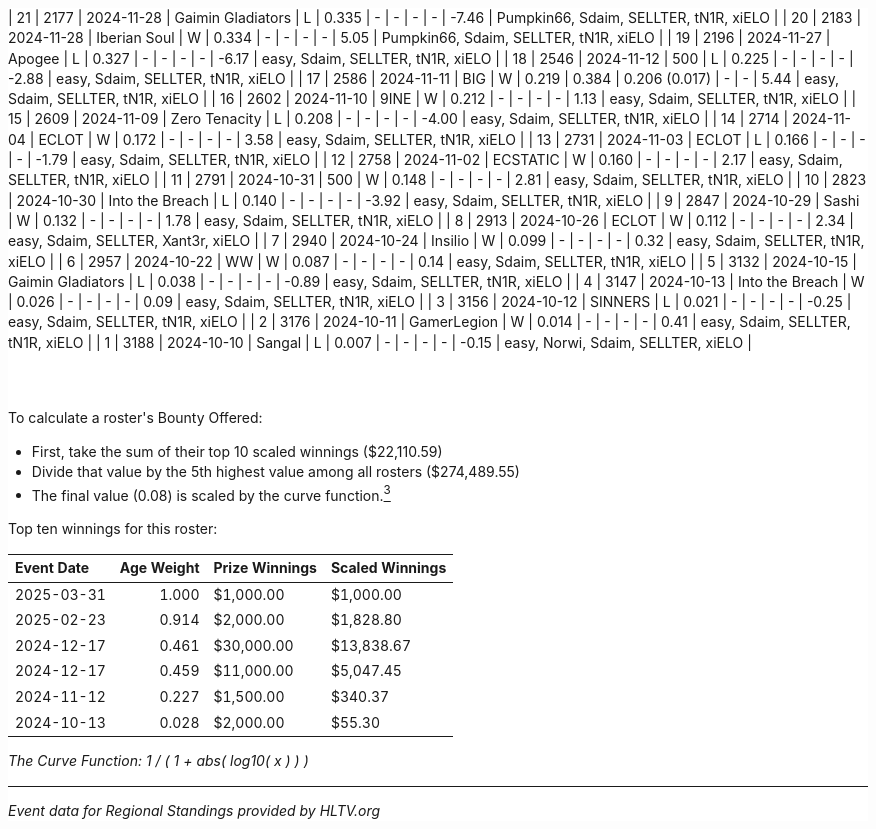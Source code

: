 |           21 |     2177 | 2024-11-28 | Gaimin Gladiators | L   | 0.335      | -            | -                | -                | -         |    -7.46 | Pumpkin66, Sdaim, SELLTER, tN1R, xiELO    |
|           20 |     2183 | 2024-11-28 | Iberian Soul      | W   | 0.334      | -            | -                | -                | -         |     5.05 | Pumpkin66, Sdaim, SELLTER, tN1R, xiELO    |
|           19 |     2196 | 2024-11-27 | Apogee            | L   | 0.327      | -            | -                | -                | -         |    -6.17 | easy, Sdaim, SELLTER, tN1R, xiELO         |
|           18 |     2546 | 2024-11-12 | 500               | L   | 0.225      | -            | -                | -                | -         |    -2.88 | easy, Sdaim, SELLTER, tN1R, xiELO         |
|           17 |     2586 | 2024-11-11 | BIG               | W   | 0.219      | 0.384        | 0.206 (0.017)    | -                | -         |     5.44 | easy, Sdaim, SELLTER, tN1R, xiELO         |
|           16 |     2602 | 2024-11-10 | 9INE              | W   | 0.212      | -            | -                | -                | -         |     1.13 | easy, Sdaim, SELLTER, tN1R, xiELO         |
|           15 |     2609 | 2024-11-09 | Zero Tenacity     | L   | 0.208      | -            | -                | -                | -         |    -4.00 | easy, Sdaim, SELLTER, tN1R, xiELO         |
|           14 |     2714 | 2024-11-04 | ECLOT             | W   | 0.172      | -            | -                | -                | -         |     3.58 | easy, Sdaim, SELLTER, tN1R, xiELO         |
|           13 |     2731 | 2024-11-03 | ECLOT             | L   | 0.166      | -            | -                | -                | -         |    -1.79 | easy, Sdaim, SELLTER, tN1R, xiELO         |
|           12 |     2758 | 2024-11-02 | ECSTATIC          | W   | 0.160      | -            | -                | -                | -         |     2.17 | easy, Sdaim, SELLTER, tN1R, xiELO         |
|           11 |     2791 | 2024-10-31 | 500               | W   | 0.148      | -            | -                | -                | -         |     2.81 | easy, Sdaim, SELLTER, tN1R, xiELO         |
|           10 |     2823 | 2024-10-30 | Into the Breach   | L   | 0.140      | -            | -                | -                | -         |    -3.92 | easy, Sdaim, SELLTER, tN1R, xiELO         |
|            9 |     2847 | 2024-10-29 | Sashi             | W   | 0.132      | -            | -                | -                | -         |     1.78 | easy, Sdaim, SELLTER, tN1R, xiELO         |
|            8 |     2913 | 2024-10-26 | ECLOT             | W   | 0.112      | -            | -                | -                | -         |     2.34 | easy, Sdaim, SELLTER, Xant3r, xiELO       |
|            7 |     2940 | 2024-10-24 | Insilio           | W   | 0.099      | -            | -                | -                | -         |     0.32 | easy, Sdaim, SELLTER, tN1R, xiELO         |
|            6 |     2957 | 2024-10-22 | WW                | W   | 0.087      | -            | -                | -                | -         |     0.14 | easy, Sdaim, SELLTER, tN1R, xiELO         |
|            5 |     3132 | 2024-10-15 | Gaimin Gladiators | L   | 0.038      | -            | -                | -                | -         |    -0.89 | easy, Sdaim, SELLTER, tN1R, xiELO         |
|            4 |     3147 | 2024-10-13 | Into the Breach   | W   | 0.026      | -            | -                | -                | -         |     0.09 | easy, Sdaim, SELLTER, tN1R, xiELO         |
|            3 |     3156 | 2024-10-12 | SINNERS           | L   | 0.021      | -            | -                | -                | -         |    -0.25 | easy, Sdaim, SELLTER, tN1R, xiELO         |
|            2 |     3176 | 2024-10-11 | GamerLegion       | W   | 0.014      | -            | -                | -                | -         |     0.41 | easy, Sdaim, SELLTER, tN1R, xiELO         |
|            1 |     3188 | 2024-10-10 | Sangal            | L   | 0.007      | -            | -                | -                | -         |    -0.15 | easy, Norwi, Sdaim, SELLTER, xiELO        |

<br />
<span id="table2"></span><br />
To calculate a roster's Bounty Offered:<br />

- First, take the sum of their top 10 scaled winnings ($22,110.59)
- Divide that value by the 5th highest value among all rosters ($274,489.55)
- The final value (0.08) is scaled by the curve function.[<sup>3</sup>](#curveFunction)

Top ten winnings for this roster:<br />

| Event Date | Age Weight | Prize Winnings | Scaled Winnings |
| :- | -: | :- | :- |
| 2025-03-31 |      1.000 | $1,000.00      | $1,000.00       |
| 2025-02-23 |      0.914 | $2,000.00      | $1,828.80       |
| 2024-12-17 |      0.461 | $30,000.00     | $13,838.67      |
| 2024-12-17 |      0.459 | $11,000.00     | $5,047.45       |
| 2024-11-12 |      0.227 | $1,500.00      | $340.37         |
| 2024-10-13 |      0.028 | $2,000.00      | $55.30          |


<span id="curveFunction"></span>_The Curve Function: 1 / ( 1 + abs( log10( x ) ) )_<br />

---
_Event data for Regional Standings provided by HLTV.org_<br />
